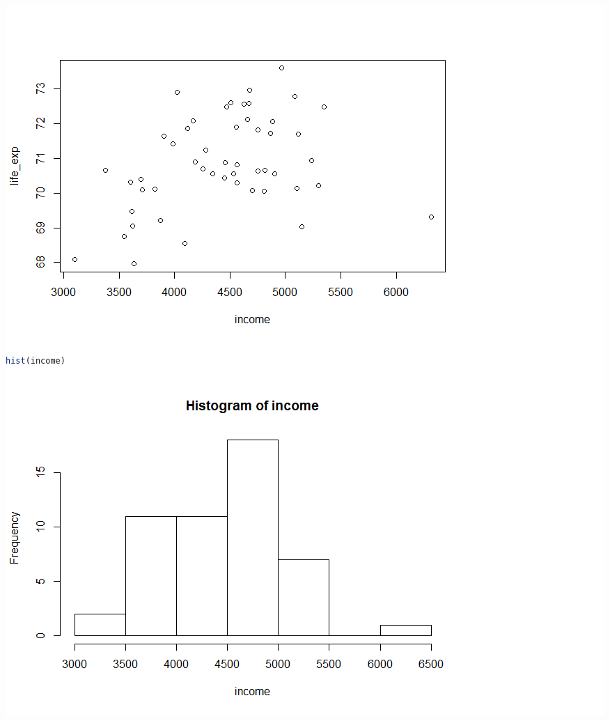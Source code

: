 ![](Biostats-HW-5_files/figure-gfm/unnamed-chunk-4-1.png)

``` r
hist(income)
```

![](Biostats-HW-5_files/figure-gfm/unnamed-chunk-4-2.png)

